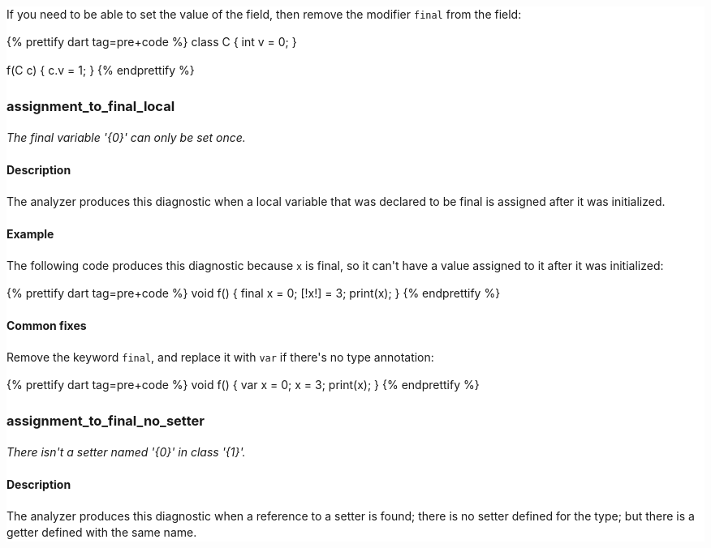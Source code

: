 If you need to be able to set the value of the field, then remove the
modifier `final` from the field:

{% prettify dart tag=pre+code %}
class C {
  int v = 0;
}

f(C c) {
  c.v = 1;
}
{% endprettify %}

### assignment_to_final_local

_The final variable '{0}' can only be set once._

#### Description

The analyzer produces this diagnostic when a local variable that was
declared to be final is assigned after it was initialized.

#### Example

The following code produces this diagnostic because `x` is final, so it
can't have a value assigned to it after it was initialized:

{% prettify dart tag=pre+code %}
void f() {
  final x = 0;
  [!x!] = 3;
  print(x);
}
{% endprettify %}

#### Common fixes

Remove the keyword `final`, and replace it with `var` if there's no type
annotation:

{% prettify dart tag=pre+code %}
void f() {
  var x = 0;
  x = 3;
  print(x);
}
{% endprettify %}

### assignment_to_final_no_setter

_There isn't a setter named '{0}' in class '{1}'._

#### Description

The analyzer produces this diagnostic when a reference to a setter is
found; there is no setter defined for the type; but there is a getter
defined with the same name.


[constant context]: #constant-context
[definite assignment]: #definite-assignment
[mixin application]: #mixin-application
[override inference]: #override-inference
[part file]: #part-file
[potentially non-nullable]: #potentially-non-nullable
[public library]: #public-library
[definiteAssignmentSpec]: https://github.com/dart-lang/language/blob/main/resources/type-system/flow-analysis.md
[ffi]: https://dart.dev/guides/libraries/c-interop
[IEEE 754]: https://en.wikipedia.org/wiki/IEEE_754
[irrefutable pattern]: https://dart.dev/resources/glossary#irrefutable-pattern
[meta-doNotStore]: https://pub.dev/documentation/meta/latest/meta/doNotStore-constant.html
[meta-factory]: https://pub.dev/documentation/meta/latest/meta/factory-constant.html
[meta-immutable]: https://pub.dev/documentation/meta/latest/meta/immutable-constant.html
[meta-internal]: https://pub.dev/documentation/meta/latest/meta/internal-constant.html
[meta-literal]: https://pub.dev/documentation/meta/latest/meta/literal-constant.html
[meta-mustCallSuper]: https://pub.dev/documentation/meta/latest/meta/mustCallSuper-constant.html
[meta-optionalTypeArgs]: https://pub.dev/documentation/meta/latest/meta/optionalTypeArgs-constant.html
[meta-sealed]: https://pub.dev/documentation/meta/latest/meta/sealed-constant.html
[meta-useResult]: https://pub.dev/documentation/meta/latest/meta/useResult-constant.html
[meta-UseResult]: https://pub.dev/documentation/meta/latest/meta/UseResult-class.html
[meta-visibleForOverriding]: https://pub.dev/documentation/meta/latest/meta/visibleForOverriding-constant.html
[meta-visibleForTesting]: https://pub.dev/documentation/meta/latest/meta/visibleForTesting-constant.html
[refutable pattern]: https://dart.dev/resources/glossary#refutable-pattern